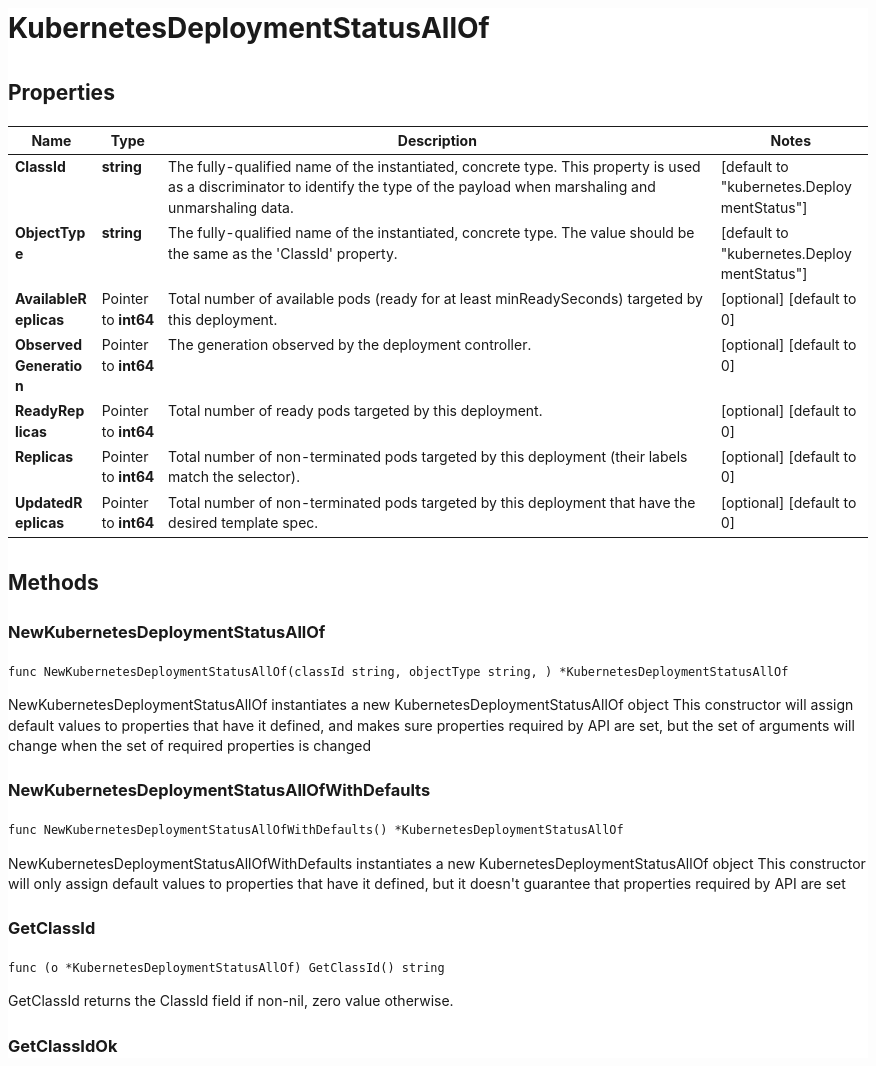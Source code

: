 # KubernetesDeploymentStatusAllOf

## Properties

Name | Type | Description | Notes
------------ | ------------- | ------------- | -------------
**ClassId** | **string** | The fully-qualified name of the instantiated, concrete type. This property is used as a discriminator to identify the type of the payload when marshaling and unmarshaling data. | [default to "kubernetes.DeploymentStatus"]
**ObjectType** | **string** | The fully-qualified name of the instantiated, concrete type. The value should be the same as the &#39;ClassId&#39; property. | [default to "kubernetes.DeploymentStatus"]
**AvailableReplicas** | Pointer to **int64** | Total number of available pods (ready for at least minReadySeconds) targeted by this deployment. | [optional] [default to 0]
**ObservedGeneration** | Pointer to **int64** | The generation observed by the deployment controller. | [optional] [default to 0]
**ReadyReplicas** | Pointer to **int64** | Total number of ready pods targeted by this deployment. | [optional] [default to 0]
**Replicas** | Pointer to **int64** | Total number of non-terminated pods targeted by this deployment (their labels match the selector). | [optional] [default to 0]
**UpdatedReplicas** | Pointer to **int64** | Total number of non-terminated pods targeted by this deployment that have the desired template spec. | [optional] [default to 0]

## Methods

### NewKubernetesDeploymentStatusAllOf

`func NewKubernetesDeploymentStatusAllOf(classId string, objectType string, ) *KubernetesDeploymentStatusAllOf`

NewKubernetesDeploymentStatusAllOf instantiates a new KubernetesDeploymentStatusAllOf object
This constructor will assign default values to properties that have it defined,
and makes sure properties required by API are set, but the set of arguments
will change when the set of required properties is changed

### NewKubernetesDeploymentStatusAllOfWithDefaults

`func NewKubernetesDeploymentStatusAllOfWithDefaults() *KubernetesDeploymentStatusAllOf`

NewKubernetesDeploymentStatusAllOfWithDefaults instantiates a new KubernetesDeploymentStatusAllOf object
This constructor will only assign default values to properties that have it defined,
but it doesn't guarantee that properties required by API are set

### GetClassId

`func (o *KubernetesDeploymentStatusAllOf) GetClassId() string`

GetClassId returns the ClassId field if non-nil, zero value otherwise.

### GetClassIdOk
